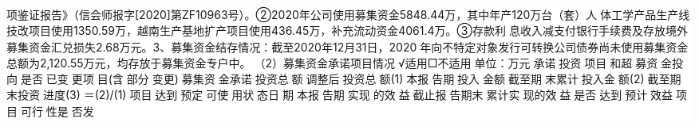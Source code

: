 项鉴证报告》（信会师报字[2020]第ZF10963号）。②2020年公司使用募集资金5848.44万，其中年产120万台（套）人
体工学产品生产线技改项目使用1350.59万，越南生产基地扩产项目使用436.45万，补充流动资金4061.4万。③存款利
息收入减支付银行手续费及存放境外募集资金汇兑损失2.68万元。3、募集资金结存情况：截至2020年12月31日，2020
年向不特定对象发行可转换公司债券尚未使用募集资金总额为2,120.55万元，均存放于募集资金专户中。
（2）募集资金承诺项目情况
√适用□不适用
单位：万元
承诺
投资
项目
和超
募资
金投
向
是否
已变
更项
目(含
部分
变更)
募集资
金承诺
投资总
额
调整后
投资总
额(1)
本报
告期
投入
金额
截至期
末累计
投入金
额(2)
截至期
末投资
进度(3)
＝(2)/(1)
项目
达到
预定
可使
用状
态日
期
本报
告期
实现
的效
益
截止报
告期末
累计实
现的效
益
是否
达到
预计
效益
项目
可行
性是
否发